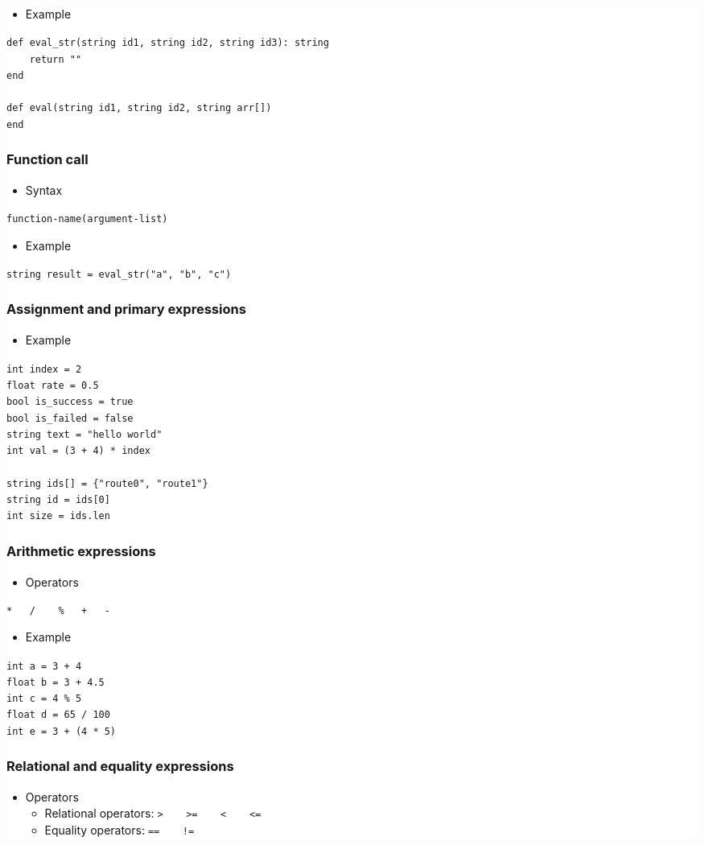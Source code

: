 - Example
```
def eval_str(string id1, string id2, string id3): string
    return ""
end
 
def eval(string id1, string id2, string arr[])
end
```

### Function call
- Syntax
```
function-name(argument-list)
```

- Example
```
string result = eval_str("a", "b", "c")
```

### Assignment and primary expressions
- Example
```
int index = 2
float rate = 0.5
bool is_success = true
bool is_failed = false
string text = "hello world"
int val = (3 + 4) * index

string ids[] = {"route0", "route1"}
string id = ids[0]
int size = ids.len
```

### Arithmetic expressions
- Operators
```
*   /    %   +   -
```

- Example
```
int a = 3 + 4
float b = 3 + 4.5
int c = 4 % 5
float d = 65 / 100
int e = 3 + (4 * 5)
```

### Relational and equality expressions
- Operators
    - Relational operators: `>    >=    <    <=`
    - Equality operators: `==    !=`

